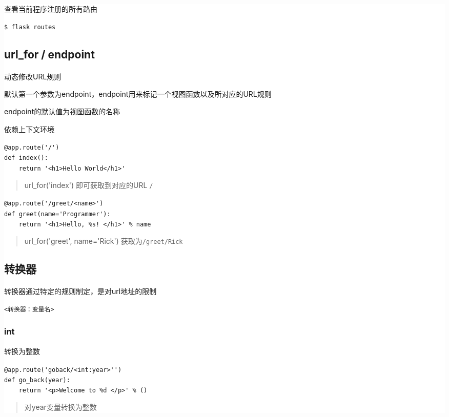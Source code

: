 



查看当前程序注册的所有路由

```
$ flask routes
```



## url_for / endpoint

动态修改URL规则

默认第一个参数为endpoint，endpoint用来标记一个视图函数以及所对应的URL规则

endpoint的默认值为视图函数的名称

依赖上下文环境

```
@app.route('/')
def index():
    return '<h1>Hello World</h1>'
```

> url_for('index') 即可获取到对应的URL `/`



```
@app.route('/greet/<name>')
def greet(name='Programmer'):
    return '<h1>Hello, %s! </h1>' % name
```

> url_for('greet', name='Rick') 获取为`/greet/Rick`



## 转换器

转换器通过特定的规则制定，是对url地址的限制

```
<转换器：变量名>
```



### int

转换为整数

```
@app.route('goback/<int:year>'')
def go_back(year):
    return '<p>Welcome to %d </p>' % ()
```

>  对year变量转换为整数
